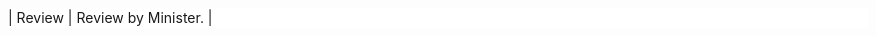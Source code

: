 | Review     | Review  by Minister.                                                                                   |


